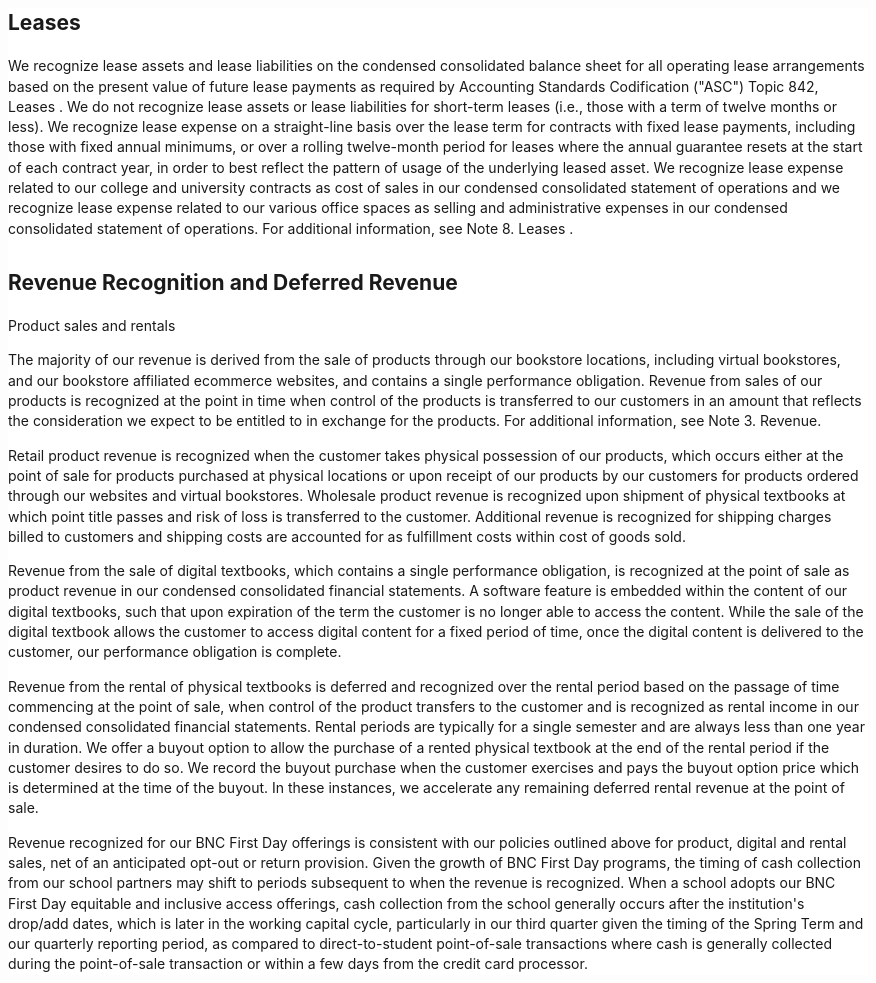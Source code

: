 Leases
------

We recognize lease assets and lease liabilities on the condensed consolidated balance sheet for all operating lease arrangements based on the present value of future lease payments as required by Accounting Standards Codification ("ASC") Topic 842, Leases . We do not recognize lease assets or lease liabilities for short-term leases (i.e., those with a term of twelve months or less). We recognize lease expense on a straight-line basis over the lease term for contracts with fixed lease payments, including those with fixed annual minimums, or over a rolling twelve-month period for leases where the annual guarantee resets at the start of each contract year, in order to best reflect the pattern of usage of the underlying leased asset. We recognize lease expense related to our college and university contracts as cost of sales in our condensed consolidated statement of operations and we recognize lease expense related to our various office spaces as selling and administrative expenses in our condensed consolidated statement of operations. For additional information, see Note 8. Leases .

Revenue Recognition and Deferred Revenue
----------------------------------------

Product sales and rentals

The majority of our revenue is derived from the sale of products through our bookstore locations, including virtual bookstores, and our bookstore affiliated ecommerce websites, and contains a single performance obligation. Revenue from sales of our products is recognized at the point in time when control of the products is transferred to our customers in an amount that reflects the consideration we expect to be entitled to in exchange for the products. For additional information, see Note 3. Revenue.

Retail product revenue is recognized when the customer takes physical possession of our products, which occurs either at the point of sale for products purchased at physical locations or upon receipt of our products by our customers for products ordered through our websites and virtual bookstores. Wholesale product revenue is recognized upon shipment of physical textbooks at which point title passes and risk of loss is transferred to the customer. Additional revenue is recognized for shipping charges billed to customers and shipping costs are accounted for as fulfillment costs within cost of goods sold.

Revenue from the sale of digital textbooks, which contains a single performance obligation, is recognized at the point of sale as product revenue in our condensed consolidated financial statements. A software feature is embedded within the content of our digital textbooks, such that upon expiration of the term the customer is no longer able to access the content. While the sale of the digital textbook allows the customer to access digital content for a fixed period of time, once the digital content is delivered to the customer, our performance obligation is complete.

Revenue from the rental of physical textbooks is deferred and recognized over the rental period based on the passage of time commencing at the point of sale, when control of the product transfers to the customer and is recognized as rental income in our condensed consolidated financial statements. Rental periods are typically for a single semester and are always less than one year in duration. We offer a buyout option to allow the purchase of a rented physical textbook at the end of the rental period if the customer desires to do so. We record the buyout purchase when the customer exercises and pays the buyout option price which is determined at the time of the buyout. In these instances, we accelerate any remaining deferred rental revenue at the point of sale.

Revenue recognized for our BNC First Day offerings is consistent with our policies outlined above for product, digital and rental sales, net of an anticipated opt-out or return provision. Given the growth of BNC First Day programs, the timing of cash collection from our school partners may shift to periods subsequent to when the revenue is recognized. When a school adopts our BNC First Day equitable and inclusive access offerings, cash collection from the school generally occurs after the institution's drop/add dates, which is later in the working capital cycle, particularly in our third quarter given the timing of the Spring Term and our quarterly reporting period, as compared to direct-to-student point-of-sale transactions where cash is generally collected during the point-of-sale transaction or within a few days from the credit card processor.
